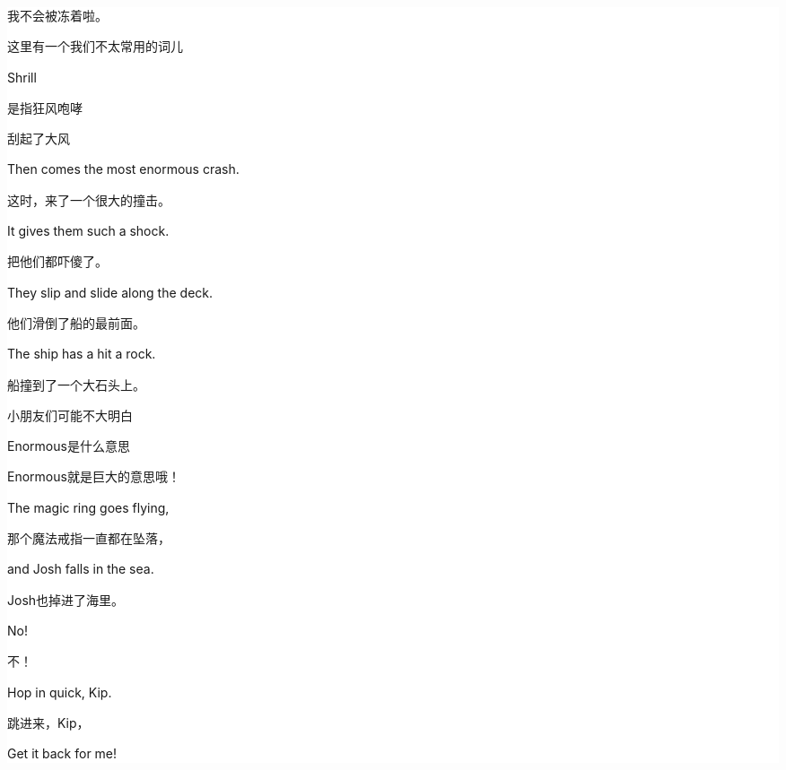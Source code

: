 我不会被冻着啦。



这里有一个我们不太常用的词儿

Shrill

是指狂风咆哮

刮起了大风







Then comes the most enormous crash. 

这时，来了一个很大的撞击。

It gives them such a shock.

把他们都吓傻了。

They slip and slide along the deck.

他们滑倒了船的最前面。



The ship has a hit a rock.

船撞到了一个大石头上。



小朋友们可能不大明白

Enormous是什么意思

Enormous就是巨大的意思哦！









The magic ring goes flying, 

那个魔法戒指一直都在坠落，

and Josh falls in the sea.

Josh也掉进了海里。



No!

不！



Hop in quick, Kip.

跳进来，Kip，

Get it back for me!
